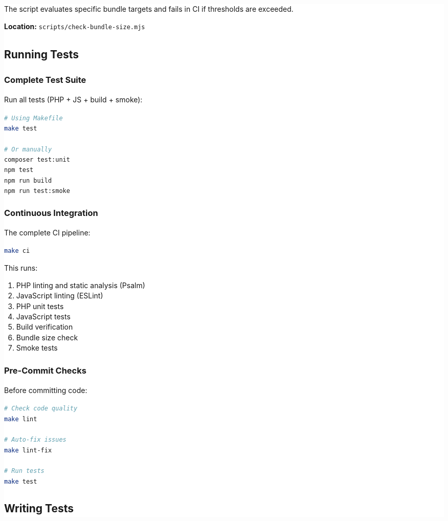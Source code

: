 The script evaluates specific bundle targets and fails in CI if thresholds are exceeded.

**Location:** `scripts/check-bundle-size.mjs`

## Running Tests

### Complete Test Suite

Run all tests (PHP + JS + build + smoke):

```bash
# Using Makefile
make test

# Or manually
composer test:unit
npm test
npm run build
npm run test:smoke
```

### Continuous Integration

The complete CI pipeline:

```bash
make ci
```

This runs:
1. PHP linting and static analysis (Psalm)
2. JavaScript linting (ESLint)
3. PHP unit tests
4. JavaScript tests
5. Build verification
6. Bundle size check
7. Smoke tests

### Pre-Commit Checks

Before committing code:

```bash
# Check code quality
make lint

# Auto-fix issues
make lint-fix

# Run tests
make test
```

## Writing Tests
